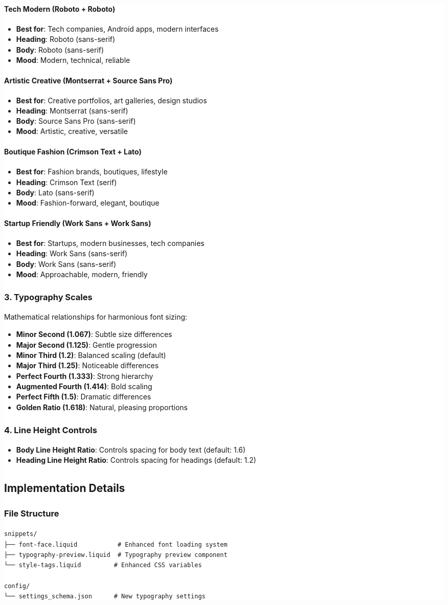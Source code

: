 #### Tech Modern (Roboto + Roboto)
- **Best for**: Tech companies, Android apps, modern interfaces
- **Heading**: Roboto (sans-serif)
- **Body**: Roboto (sans-serif)
- **Mood**: Modern, technical, reliable

#### Artistic Creative (Montserrat + Source Sans Pro)
- **Best for**: Creative portfolios, art galleries, design studios
- **Heading**: Montserrat (sans-serif)
- **Body**: Source Sans Pro (sans-serif)
- **Mood**: Artistic, creative, versatile

#### Boutique Fashion (Crimson Text + Lato)
- **Best for**: Fashion brands, boutiques, lifestyle
- **Heading**: Crimson Text (serif)
- **Body**: Lato (sans-serif)
- **Mood**: Fashion-forward, elegant, boutique

#### Startup Friendly (Work Sans + Work Sans)
- **Best for**: Startups, modern businesses, tech companies
- **Heading**: Work Sans (sans-serif)
- **Body**: Work Sans (sans-serif)
- **Mood**: Approachable, modern, friendly

### 3. Typography Scales

Mathematical relationships for harmonious font sizing:

- **Minor Second (1.067)**: Subtle size differences
- **Major Second (1.125)**: Gentle progression
- **Minor Third (1.2)**: Balanced scaling (default)
- **Major Third (1.25)**: Noticeable differences
- **Perfect Fourth (1.333)**: Strong hierarchy
- **Augmented Fourth (1.414)**: Bold scaling
- **Perfect Fifth (1.5)**: Dramatic differences
- **Golden Ratio (1.618)**: Natural, pleasing proportions

### 4. Line Height Controls

- **Body Line Height Ratio**: Controls spacing for body text (default: 1.6)
- **Heading Line Height Ratio**: Controls spacing for headings (default: 1.2)

## Implementation Details

### File Structure

```
snippets/
├── font-face.liquid           # Enhanced font loading system
├── typography-preview.liquid  # Typography preview component
└── style-tags.liquid         # Enhanced CSS variables

config/
└── settings_schema.json      # New typography settings
```
